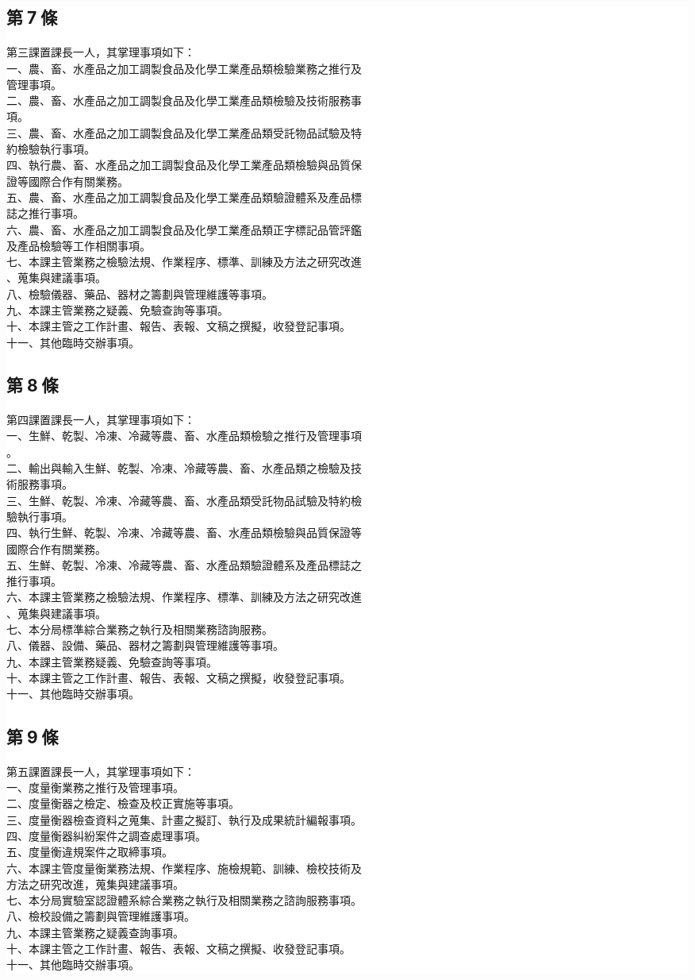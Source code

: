 第 7 條
-------
第三課置課長一人，其掌理事項如下：  
一、農、畜、水產品之加工調製食品及化學工業產品類檢驗業務之推行及  
    管理事項。  
二、農、畜、水產品之加工調製食品及化學工業產品類檢驗及技術服務事  
    項。  
三、農、畜、水產品之加工調製食品及化學工業產品類受託物品試驗及特  
    約檢驗執行事項。  
四、執行農、畜、水產品之加工調製食品及化學工業產品類檢驗與品質保  
    證等國際合作有關業務。  
五、農、畜、水產品之加工調製食品及化學工業產品類驗證體系及產品標  
    誌之推行事項。  
六、農、畜、水產品之加工調製食品及化學工業產品類正字標記品管評鑑  
    及產品檢驗等工作相關事項。  
七、本課主管業務之檢驗法規、作業程序、標準、訓練及方法之研究改進  
    、蒐集與建議事項。  
八、檢驗儀器、藥品、器材之籌劃與管理維護等事項。  
九、本課主管業務之疑義、免驗查詢等事項。  
十、本課主管之工作計畫、報告、表報、文稿之撰擬，收發登記事項。  
十一、其他臨時交辦事項。

第 8 條
-------
第四課置課長一人，其掌理事項如下：  
一、生鮮、乾製、冷凍、冷藏等農、畜、水產品類檢驗之推行及管理事項  
    。  
二、輸出與輸入生鮮、乾製、冷凍、冷藏等農、畜、水產品類之檢驗及技  
    術服務事項。  
三、生鮮、乾製、冷凍、冷藏等農、畜、水產品類受託物品試驗及特約檢  
    驗執行事項。  
四、執行生鮮、乾製、冷凍、冷藏等農、畜、水產品類檢驗與品質保證等  
    國際合作有關業務。  
五、生鮮、乾製、冷凍、冷藏等農、畜、水產品類驗證體系及產品標誌之  
    推行事項。  
六、本課主管業務之檢驗法規、作業程序、標準、訓練及方法之研究改進  
    、蒐集與建議事項。  
七、本分局標準綜合業務之執行及相關業務諮詢服務。  
八、儀器、設備、藥品、器材之籌劃與管理維護等事項。  
九、本課主管業務疑義、免驗查詢等事項。  
十、本課主管之工作計畫、報告、表報、文稿之撰擬，收發登記事項。  
十一、其他臨時交辦事項。

第 9 條
-------
第五課置課長一人，其掌理事項如下：  
一、度量衡業務之推行及管理事項。  
二、度量衡器之檢定、檢查及校正實施等事項。  
三、度量衡器檢查資料之蒐集、計畫之擬訂、執行及成果統計編報事項。  
四、度量衡器糾紛案件之調查處理事項。  
五、度量衡違規案件之取締事項。  
六、本課主管度量衡業務法規、作業程序、施檢規範、訓練、檢校技術及  
    方法之研究改進，蒐集與建議事項。  
七、本分局實驗室認證體系綜合業務之執行及相關業務之諮詢服務事項。  
八、檢校設備之籌劃與管理維護事項。  
九、本課主管業務之疑義查詢事項。  
十、本課主管之工作計畫、報告、表報、文稿之撰擬、收發登記事項。  
十一、其他臨時交辦事項。
